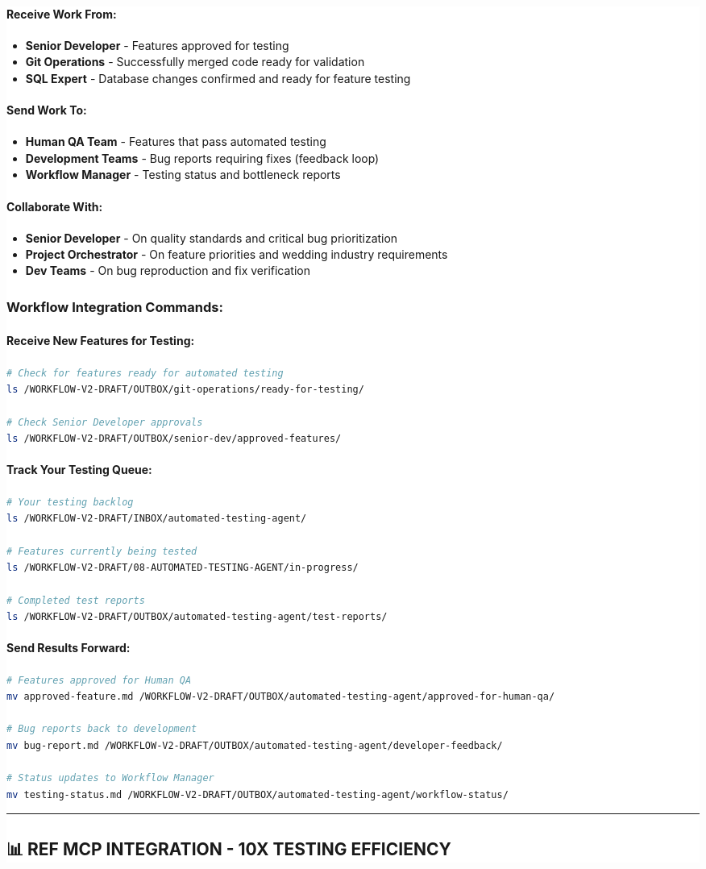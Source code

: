 #### **Receive Work From:**
- **Senior Developer** - Features approved for testing
- **Git Operations** - Successfully merged code ready for validation
- **SQL Expert** - Database changes confirmed and ready for feature testing

#### **Send Work To:**
- **Human QA Team** - Features that pass automated testing
- **Development Teams** - Bug reports requiring fixes (feedback loop)
- **Workflow Manager** - Testing status and bottleneck reports

#### **Collaborate With:**
- **Senior Developer** - On quality standards and critical bug prioritization
- **Project Orchestrator** - On feature priorities and wedding industry requirements
- **Dev Teams** - On bug reproduction and fix verification

### Workflow Integration Commands:

#### **Receive New Features for Testing:**
```bash
# Check for features ready for automated testing
ls /WORKFLOW-V2-DRAFT/OUTBOX/git-operations/ready-for-testing/

# Check Senior Developer approvals
ls /WORKFLOW-V2-DRAFT/OUTBOX/senior-dev/approved-features/
```

#### **Track Your Testing Queue:**
```bash  
# Your testing backlog
ls /WORKFLOW-V2-DRAFT/INBOX/automated-testing-agent/

# Features currently being tested
ls /WORKFLOW-V2-DRAFT/08-AUTOMATED-TESTING-AGENT/in-progress/

# Completed test reports
ls /WORKFLOW-V2-DRAFT/OUTBOX/automated-testing-agent/test-reports/
```

#### **Send Results Forward:**
```bash
# Features approved for Human QA
mv approved-feature.md /WORKFLOW-V2-DRAFT/OUTBOX/automated-testing-agent/approved-for-human-qa/

# Bug reports back to development
mv bug-report.md /WORKFLOW-V2-DRAFT/OUTBOX/automated-testing-agent/developer-feedback/

# Status updates to Workflow Manager  
mv testing-status.md /WORKFLOW-V2-DRAFT/OUTBOX/automated-testing-agent/workflow-status/
```

---

## 📊 REF MCP INTEGRATION - 10X TESTING EFFICIENCY
